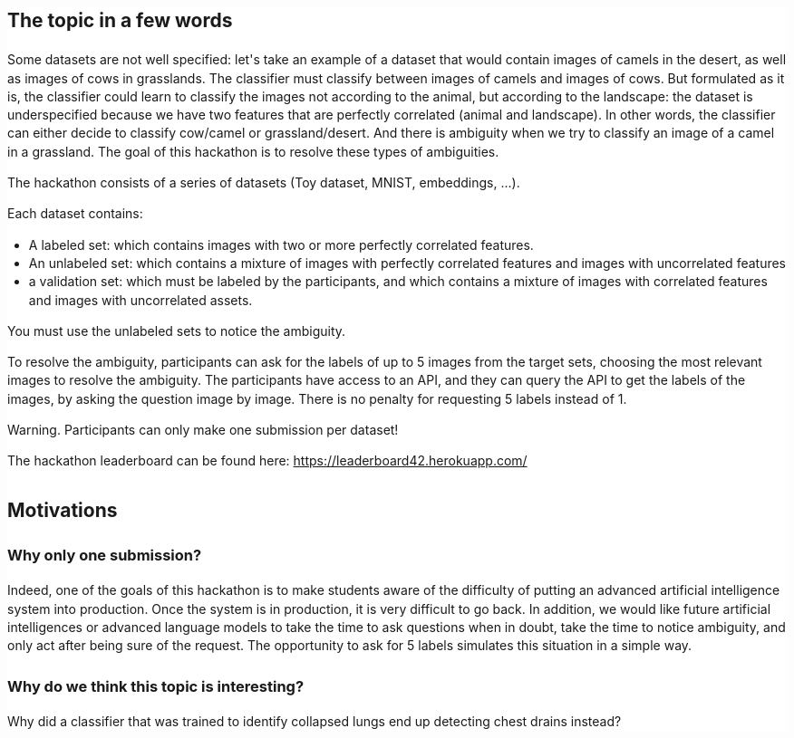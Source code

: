 ## The topic in a few words
 
Some datasets are not well specified: let's take an example of a dataset that would contain images of camels in the desert, as well as images of cows in grasslands. The classifier must classify between images of camels and images of cows. But formulated as it is, the classifier could learn to classify the images not according to the animal, but according to the landscape: the dataset is underspecified because we have two features that are perfectly correlated (animal and landscape). In other words, the classifier can either decide to classify cow/camel or grassland/desert. And there is ambiguity when we try to classify an image of a camel in a grassland. The goal of this hackathon is to resolve these types of ambiguities.
 
The hackathon consists of a series of datasets (Toy dataset, MNIST, embeddings, ...).
 
Each dataset contains:
- A labeled set: which contains images with two or more perfectly correlated features.
- An unlabeled set: which contains a mixture of images with perfectly correlated features and images with uncorrelated features
- a validation set: which must be labeled by the participants, and which contains a mixture of images with correlated features and images with uncorrelated assets.
 
You must use the unlabeled sets to notice the ambiguity.
 
To resolve the ambiguity, participants can ask for the labels of up to 5 images from the target sets, choosing the most relevant images to resolve the ambiguity.
The participants have access to an API, and they can query the API to get the labels of the images, by asking the question image by image.
There is no penalty for requesting 5 labels instead of 1.
 
Warning. Participants can only make one submission per dataset!
 
The hackathon leaderboard can be found here: https://leaderboard42.herokuapp.com/
 
## Motivations
 
### Why only one submission?
 
Indeed, one of the goals of this hackathon is to make students aware of the difficulty of putting an advanced artificial intelligence system into production. Once the system is in production, it is very difficult to go back. In addition, we would like future artificial intelligences or advanced language models to take the time to ask questions when in doubt, take the time to notice ambiguity, and only act after being sure of the request. The opportunity to ask for 5 labels simulates this situation in a simple way.
 
### Why do we think this topic is interesting?
 
Why did a classifier that was trained to identify collapsed lungs end up detecting chest drains instead?
 